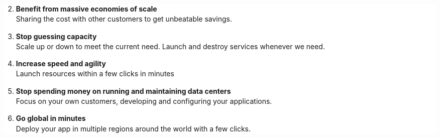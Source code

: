 2. **Benefit from massive economies of scale** <br/>
    Sharing the cost with other customers to get unbeatable savings.
  
4. **Stop guessing capacity** <br/>
    Scale up or down to meet the current need. Launch and destroy services whenever we need.
  
6. **Increase speed and agility** <br/>
    Launch resources within a few clicks in minutes
    
8. **Stop spending money on running and maintaining data centers** <br/>
    Focus on your own customers, developing and configuring your applications.
    
10. **Go global in minutes** <br/>
    Deploy your app in multiple regions around the world with a few clicks.

